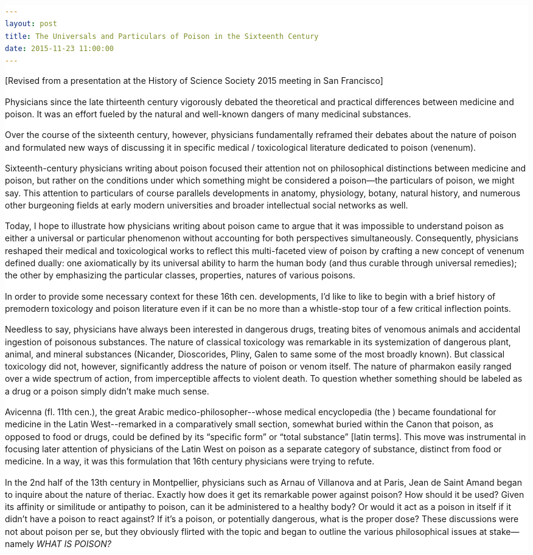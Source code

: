 ```yaml
--- 
layout: post 
title: The Universals and Particulars of Poison in the Sixteenth Century
date: 2015-11-23 11:00:00
---
```


[Revised from a presentation at the History of Science Society 2015 meeting in San Francisco]

Physicians since the late thirteenth century vigorously debated the theoretical and practical differences between medicine and poison. It was an effort fueled by the natural and well-known dangers of many medicinal substances.

Over the course of the sixteenth century, however, physicians fundamentally reframed their debates about the nature of poison and formulated new ways of discussing it in specific medical / toxicological literature dedicated to poison (venenum).

Sixteenth-century physicians writing about poison focused their attention not on philosophical distinctions between medicine and poison, but rather on the conditions under which something might be considered a poison—the particulars of poison, we might say. This attention to particulars of course parallels developments in anatomy, physiology, botany, natural history, and numerous other burgeoning fields at early modern universities and broader intellectual social networks as well.

Today, I hope to illustrate how physicians writing about poison came to argue that it was impossible to understand poison as either a universal or particular phenomenon without accounting for both perspectives simultaneously. Consequently, physicians reshaped their medical and toxicological works to reflect this multi-faceted view of poison by crafting a new concept of venenum defined dually: one axiomatically by its universal ability to harm the human body (and thus curable through universal remedies); the other by emphasizing the particular classes, properties, natures of various poisons.

In order to provide some necessary context for these 16th cen. developments, I’d like to like to begin with a brief history of premodern toxicology and poison literature even if it can be no more than a whistle-stop tour of a few critical inflection points.

Needless to say, physicians have always been interested in dangerous drugs, treating bites of venomous animals and accidental ingestion of poisonous substances. The nature of classical toxicology was remarkable in its systemization of dangerous plant, animal, and mineral substances (Nicander, Dioscorides, Pliny, Galen to same some of the most broadly known). But classical toxicology did not, however, significantly address the nature of poison or venom itself. The nature of pharmakon easily ranged over a wide spectrum of action, from imperceptible affects to violent death. To question whether something should be labeled as a drug or a poison simply didn’t make much sense.

Avicenna (fl. 11th cen.), the great Arabic medico-philosopher--whose medical encyclopedia (the ) became foundational for medicine in the Latin West--remarked in a comparatively small section, somewhat buried within the Canon that poison, as opposed to food or drugs, could be defined by its “specific form” or “total substance” [latin terms]. This move was instrumental in focusing later attention of physicians of the Latin West on poison as a separate category of substance, distinct from food or medicine. In a way, it was this formulation that 16th century physicians were trying to refute.

In the 2nd half of the 13th century in Montpellier, physicians such as Arnau of Villanova and at Paris, Jean de Saint Amand began to inquire about the nature of theriac. Exactly how does it get its remarkable power against poison? How should it be used? Given its affinity or similitude or antipathy to poison, can it be administered to a healthy body? Or would it act as a poison in itself if it didn’t have a poison to react against? If it’s a poison, or potentially dangerous, what is the proper dose? These discussions were not about poison per se, but they obviously flirted with the topic and began to outline the various philosophical issues at stake—namely *WHAT IS POISON?*
